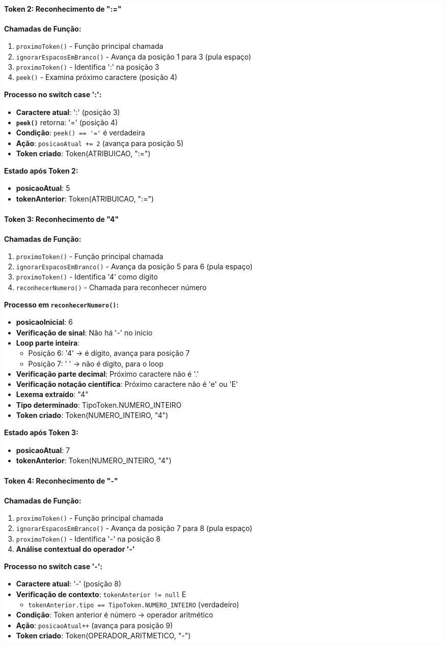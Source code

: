 #### Token 2: Reconhecimento de ":="

**Chamadas de Função:**
1. `proximoToken()` - Função principal chamada
2. `ignorarEspacosEmBranco()` - Avança da posição 1 para 3 (pula espaço)
3. `proximoToken()` - Identifica ':' na posição 3
4. `peek()` - Examina próximo caractere (posição 4)

**Processo no switch case ':':**
- **Caractere atual**: ':' (posição 3)
- **`peek()`** retorna: '=' (posição 4)
- **Condição**: `peek() == '='` é verdadeira
- **Ação**: `posicaoAtual += 2` (avança para posição 5)
- **Token criado**: Token(ATRIBUICAO, ":=")

**Estado após Token 2:**
- **posicaoAtual**: 5
- **tokenAnterior**: Token(ATRIBUICAO, ":=")

#### Token 3: Reconhecimento de "4"

**Chamadas de Função:**
1. `proximoToken()` - Função principal chamada
2. `ignorarEspacosEmBranco()` - Avança da posição 5 para 6 (pula espaço)
3. `proximoToken()` - Identifica '4' como dígito
4. `reconhecerNumero()` - Chamada para reconhecer número

**Processo em `reconhecerNumero()`:**
- **posicaoInicial**: 6
- **Verificação de sinal**: Não há '-' no início
- **Loop parte inteira**: 
  - Posição 6: '4' → é dígito, avança para posição 7
  - Posição 7: ' ' → não é dígito, para o loop
- **Verificação parte decimal**: Próximo caractere não é '.'
- **Verificação notação científica**: Próximo caractere não é 'e' ou 'E'
- **Lexema extraído**: "4"
- **Tipo determinado**: TipoToken.NUMERO_INTEIRO
- **Token criado**: Token(NUMERO_INTEIRO, "4")

**Estado após Token 3:**
- **posicaoAtual**: 7
- **tokenAnterior**: Token(NUMERO_INTEIRO, "4")

#### Token 4: Reconhecimento de "-"

**Chamadas de Função:**
1. `proximoToken()` - Função principal chamada
2. `ignorarEspacosEmBranco()` - Avança da posição 7 para 8 (pula espaço)
3. `proximoToken()` - Identifica '-' na posição 8
4. **Análise contextual do operador '-'**

**Processo no switch case '-':**
- **Caractere atual**: '-' (posição 8)
- **Verificação de contexto**: `tokenAnterior != null` E
  - `tokenAnterior.tipo == TipoToken.NUMERO_INTEIRO` (verdadeiro)
- **Condição**: Token anterior é número → operador aritmético
- **Ação**: `posicaoAtual++` (avança para posição 9)
- **Token criado**: Token(OPERADOR_ARITMETICO, "-")
